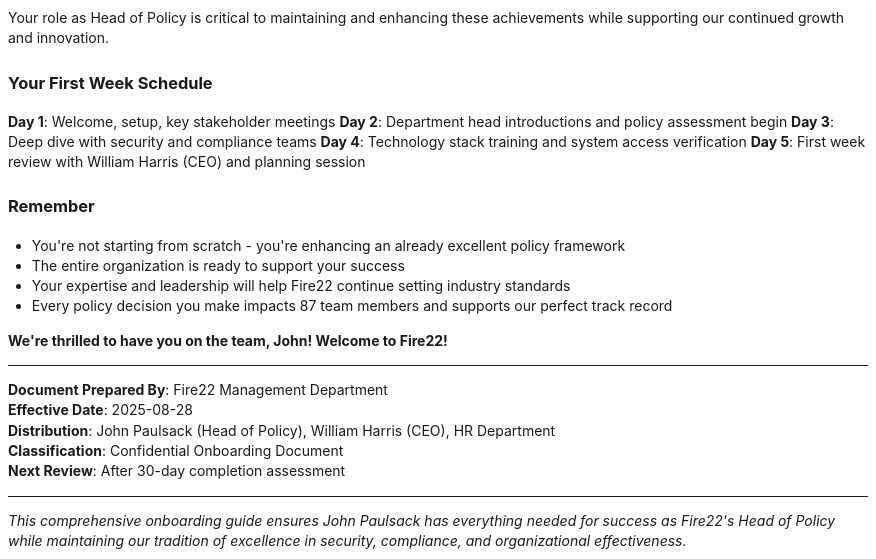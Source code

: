 Your role as Head of Policy is critical to maintaining and enhancing these
achievements while supporting our continued growth and innovation.

### **Your First Week Schedule**

**Day 1**: Welcome, setup, key stakeholder meetings **Day 2**: Department head
introductions and policy assessment begin **Day 3**: Deep dive with security and
compliance teams **Day 4**: Technology stack training and system access
verification **Day 5**: First week review with William Harris (CEO) and planning
session

### **Remember**

- You're not starting from scratch - you're enhancing an already excellent
  policy framework
- The entire organization is ready to support your success
- Your expertise and leadership will help Fire22 continue setting industry
  standards
- Every policy decision you make impacts 87 team members and supports our
  perfect track record

**We're thrilled to have you on the team, John! Welcome to Fire22!**

---

**Document Prepared By**: Fire22 Management Department  
**Effective Date**: 2025-08-28  
**Distribution**: John Paulsack (Head of Policy), William Harris (CEO), HR
Department  
**Classification**: Confidential Onboarding Document  
**Next Review**: After 30-day completion assessment

---

_This comprehensive onboarding guide ensures John Paulsack has everything needed
for success as Fire22's Head of Policy while maintaining our tradition of
excellence in security, compliance, and organizational effectiveness._
